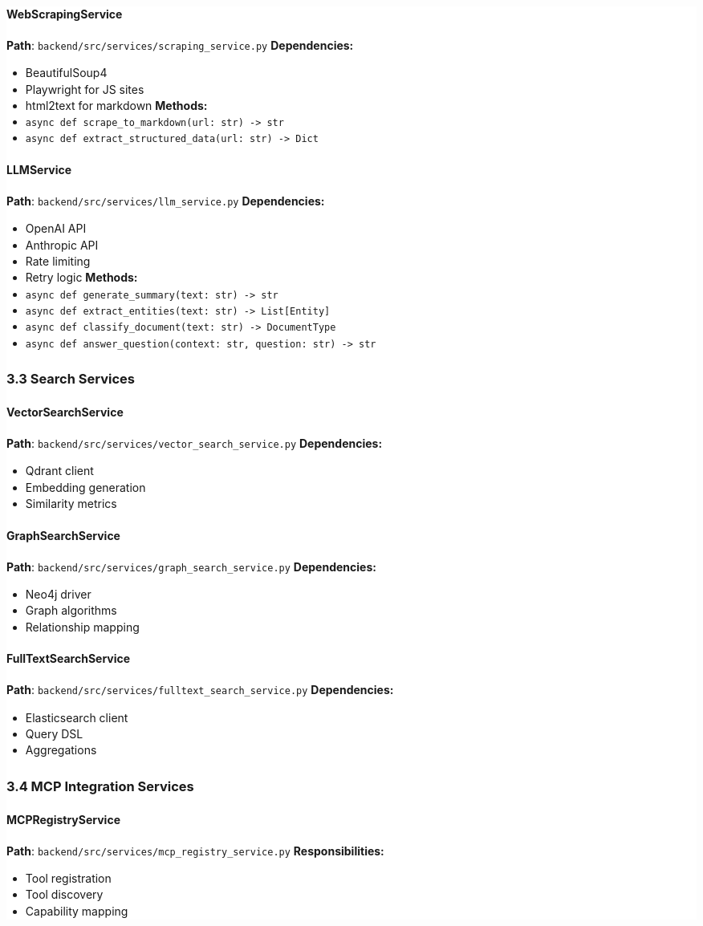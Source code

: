 #### WebScrapingService
**Path**: `backend/src/services/scraping_service.py`
**Dependencies:**
- BeautifulSoup4
- Playwright for JS sites
- html2text for markdown
**Methods:**
- `async def scrape_to_markdown(url: str) -> str`
- `async def extract_structured_data(url: str) -> Dict`

#### LLMService
**Path**: `backend/src/services/llm_service.py`
**Dependencies:**
- OpenAI API
- Anthropic API
- Rate limiting
- Retry logic
**Methods:**
- `async def generate_summary(text: str) -> str`
- `async def extract_entities(text: str) -> List[Entity]`
- `async def classify_document(text: str) -> DocumentType`
- `async def answer_question(context: str, question: str) -> str`

### 3.3 Search Services

#### VectorSearchService
**Path**: `backend/src/services/vector_search_service.py`
**Dependencies:**
- Qdrant client
- Embedding generation
- Similarity metrics

#### GraphSearchService
**Path**: `backend/src/services/graph_search_service.py`
**Dependencies:**
- Neo4j driver
- Graph algorithms
- Relationship mapping

#### FullTextSearchService
**Path**: `backend/src/services/fulltext_search_service.py`
**Dependencies:**
- Elasticsearch client
- Query DSL
- Aggregations

### 3.4 MCP Integration Services

#### MCPRegistryService
**Path**: `backend/src/services/mcp_registry_service.py`
**Responsibilities:**
- Tool registration
- Tool discovery
- Capability mapping
